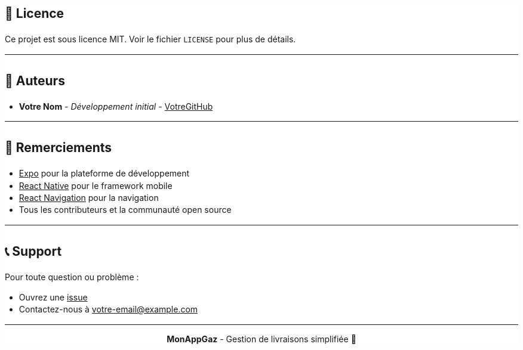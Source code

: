 
## 📄 Licence

Ce projet est sous licence MIT. Voir le fichier `LICENSE` pour plus de détails.

---

## 👥 Auteurs

- **Votre Nom** - *Développement initial* - [VotreGitHub](https://github.com/votre-username)

---

## 🙏 Remerciements

- [Expo](https://expo.dev/) pour la plateforme de développement
- [React Native](https://reactnative.dev/) pour le framework mobile
- [React Navigation](https://reactnavigation.org/) pour la navigation
- Tous les contributeurs et la communauté open source

---

## 📞 Support

Pour toute question ou problème :
- Ouvrez une [issue](https://github.com/votre-username/MonAppGaz/issues)
- Contactez-nous à [votre-email@example.com](mailto:votre-email@example.com)

---

<div align="center">

**MonAppGaz** - Gestion de livraisons simplifiée 🚛

</div>
